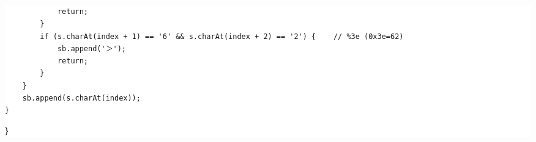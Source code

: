                 return;
            }
            if (s.charAt(index + 1) == '6' && s.charAt(index + 2) == '2') {    // %3e (0x3e=62)
                sb.append('＞');
                return;
            }
        }
        sb.append(s.charAt(index));
    }

}
```